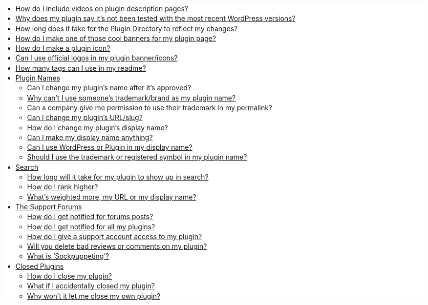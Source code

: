   - [How do I include videos on plugin description pages?](https://developer.wordpress.org/plugins/wordpress-org/plugin-developer-faq/#how-do-i-include-videos-on-plugin-description-pages)
  - [Why does my plugin say it’s not been tested with the most recent WordPress versions?](https://developer.wordpress.org/plugins/wordpress-org/plugin-developer-faq/#why-does-my-plugin-say-its-not-been-tested-with-the-most-recent-wordpress-versions)
  - [How long does it take for the Plugin Directory to reflect my changes?](https://developer.wordpress.org/plugins/wordpress-org/plugin-developer-faq/#how-long-does-it-take-for-the-plugin-directory-to-reflect-my-changes)
  - [How do I make one of those cool banners for my plugin page?](https://developer.wordpress.org/plugins/wordpress-org/plugin-developer-faq/#how-do-i-make-one-of-those-cool-banners-for-my-plugin-page)
  - [How do I make a plugin icon?](https://developer.wordpress.org/plugins/wordpress-org/plugin-developer-faq/#how-do-i-make-a-plugin-icon)
  - [Can I use official logos in my plugin banner/icons?](https://developer.wordpress.org/plugins/wordpress-org/plugin-developer-faq/#can-i-use-official-logos-in-my-plugin-banner-icons)
  - [How many tags can I use in my readme?](https://developer.wordpress.org/plugins/wordpress-org/plugin-developer-faq/#how-many-tags-can-i-use-in-my-readme)
- [Plugin Names](https://developer.wordpress.org/plugins/wordpress-org/plugin-developer-faq/#plugin-names)
  - [Can I change my plugin’s name after it’s approved?](https://developer.wordpress.org/plugins/wordpress-org/plugin-developer-faq/#can-i-change-my-plugins-name-after-its-approved)
  - [Why can’t I use someone’s trademark/brand as my plugin name?](https://developer.wordpress.org/plugins/wordpress-org/plugin-developer-faq/#why-cant-i-use-someones-trademark-brand-as-my-plugin-name)
  - [Can a company give me permission to use their trademark in my permalink?](https://developer.wordpress.org/plugins/wordpress-org/plugin-developer-faq/#can-a-company-give-me-permission-to-use-their-trademark-in-my-permalink)
  - [Can I change my plugin’s URL/slug?](https://developer.wordpress.org/plugins/wordpress-org/plugin-developer-faq/#can-i-change-my-plugins-url-slug)
  - [How do I change my plugin’s display name?](https://developer.wordpress.org/plugins/wordpress-org/plugin-developer-faq/#how-do-i-change-my-plugins-display-name)
  - [Can I make my display name anything?](https://developer.wordpress.org/plugins/wordpress-org/plugin-developer-faq/#can-i-make-my-display-name-anything)
  - [Can I use WordPress or Plugin in my display name?](https://developer.wordpress.org/plugins/wordpress-org/plugin-developer-faq/#can-i-use-wordpress-or-plugin-in-my-display-name)
  - [Should I use the trademark or registered symbol in my plugin name?](https://developer.wordpress.org/plugins/wordpress-org/plugin-developer-faq/#should-i-use-the-trademark-or-registered-symbol-in-my-plugin-name)
- [Search](https://developer.wordpress.org/plugins/wordpress-org/plugin-developer-faq/#search)
  - [How long will it take for my plugin to show up in search?](https://developer.wordpress.org/plugins/wordpress-org/plugin-developer-faq/#how-long-will-it-take-for-my-plugin-to-show-up-in-search)
  - [How do I rank higher?](https://developer.wordpress.org/plugins/wordpress-org/plugin-developer-faq/#how-do-i-rank-higher)
  - [What’s weighted more, my URL or my display name?](https://developer.wordpress.org/plugins/wordpress-org/plugin-developer-faq/#whats-weighted-more-my-url-or-my-display-name)
- [The Support Forums](https://developer.wordpress.org/plugins/wordpress-org/plugin-developer-faq/#the-support-forums)
  - [How do I get notified for forums posts?](https://developer.wordpress.org/plugins/wordpress-org/plugin-developer-faq/#how-do-i-get-notified-for-forums-posts)
  - [How do I get notified for all my plugins?](https://developer.wordpress.org/plugins/wordpress-org/plugin-developer-faq/#how-do-i-get-notified-for-all-my-plugins)
  - [How do I give a support account access to my plugin?](https://developer.wordpress.org/plugins/wordpress-org/plugin-developer-faq/#how-do-i-give-a-support-account-access-to-my-plugin)
  - [Will you delete bad reviews or comments on my plugin?](https://developer.wordpress.org/plugins/wordpress-org/plugin-developer-faq/#will-you-delete-bad-reviews-or-comments-on-my-plugin)
  - [What is ‘Sockpuppeting’?](https://developer.wordpress.org/plugins/wordpress-org/plugin-developer-faq/#what-is-sockpuppeting)
- [Closed Plugins](https://developer.wordpress.org/plugins/wordpress-org/plugin-developer-faq/#closed-plugins)
  - [How do I close my plugin?](https://developer.wordpress.org/plugins/wordpress-org/plugin-developer-faq/#how-do-i-close-my-plugin)
  - [What if I accidentally closed my plugin?](https://developer.wordpress.org/plugins/wordpress-org/plugin-developer-faq/#what-if-i-accidentally-closed-my-plugin)
  - [Why won’t it let me close my own plugin?](https://developer.wordpress.org/plugins/wordpress-org/plugin-developer-faq/#why-wont-it-let-me-close-my-own-plugin)